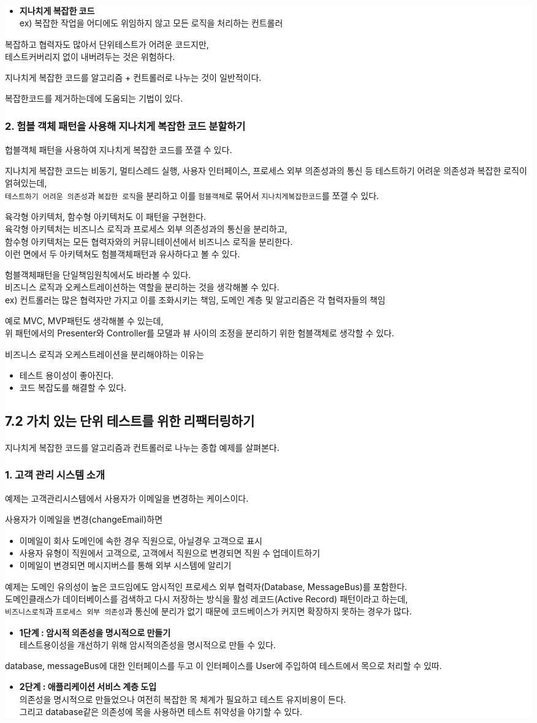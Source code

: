 
- **지나치게 복잡한 코드**<br>
ex) 복잡한 작업을 어디에도 위임하지 않고 모든 로직을 처리하는 컨트롤러

복잡하고 협력자도 많아서 단위테스트가 어려운 코드지만,<br>
테스트커버리지 없이 내버려두는 것은 위험하다.

지나치게 복잡한 코드를 알고리즘 + 컨트롤러로 나누는 것이 일반적이다.

복잡한코드를 제거하는데에 도움되는 기법이 있다.

### 2. 험블 객체 패턴을 사용해 지나치게 복잡한 코드 분할하기
헙블객체 패턴을 사용하여 지나치게 복잡한 코드를 쪼갤 수 있다.

지나치게 복잡한 코드는 비동기, 멀티스레드 실행, 사용자 인터페이스, 프로세스 외부 의존성과의 통신 등 테스트하기 어려운 의존성과 복잡한 로직이 얽혀있는데,<br>
`테스트하기 어려운 의존성`과 `복잡한 로직`을 분리하고 이를 `험블객체`로 묶어서 `지나치게복잡한코드`를 쪼갤 수 있다.

육각형 아키텍처, 함수형 아키텍처도 이 패턴을 구현한다.<br>
육각형 아키텍처는 비즈니스 로직과 프로세스 외부 의존성과의 통신을 분리하고,<br>
함수형 아키텍처는 모든 협력자와의 커뮤니테이션에서 비즈니스 로직을 분리한다.<br>
이런 면에서 두 아키텍쳐도 험블객체패턴과 유사하다고 볼 수 있다.


험블객체패턴을 단일책임원칙에서도 바라볼 수 있다.<br>
비즈니스 로직과 오케스트레이션하는 역할을 분리하는 것을 생각해볼 수 있다.<br>
ex) 컨트롤러는 많은 협력자만 가지고 이를 조화시키는 책임, 도메인 계층 및 알고리즘은 각 협력자들의 책임


예로 MVC, MVP패턴도 생각해볼 수 있는데,<br>
위 패턴에서의 Presenter와 Controller를 모댈과 뷰 사이의 조정을 분리하기 위한 험블객체로 생각할 수 있다.


비즈니스 로직과 오케스트레이션을 분리해야하는 이유는
- 테스트 용이성이 좋아진다.
- 코드 복잡도를 해결할 수 있다.

## 7.2 가치 있는 단위 테스트를 위한 리팩터링하기
지나치게 복잡한 코드를 알고리즘과 컨트롤러로 나누는 종합 예제를 살펴본다.

### 1. 고객 관리 시스템 소개
예제는 고객관리시스템에서 사용자가 이메일을 변경하는 케이스이다.<br>

사용자가 이메일을 변경(changeEmail)하면
- 이메일이 회사 도메인에 속한 경우 직원으로, 아닐경우 고객으로 표시
- 사용자 유형이 직원에서 고객으로, 고객에서 직원으로 변경되면 직원 수 업데이트하기
- 이메일이 변경되면 메시지버스를 통해 외부 시스템에 알리기

예제는 도메인 유의성이 높은 코드임에도 암시적인 프로세스 외부 협력자(Database, MessageBus)를 포함한다.<br>
도메인클래스가 데이터베이스를 검색하고 다시 저장하는 방식을 활성 레코드(Active Record) 패턴이라고 하는데,<br>
`비즈니스로직`과 `프로세스 외부 의존성`과 통신에 분리가 없기 때문에 코드베이스가 커지면 확장하지 못하는 경우가 많다.

- **1단계 : 암시적 의존성을 명시적으로 만들기**<br>
테스트용이성을 개선하기 위해 암시적의존성을 명시적으로 만들 수 있다.

database, messageBus에 대한 인터페이스를 두고 이 인터페이스를 User에 주입하여 테스트에서 목으로 처리할 수 있따.<br>

- **2단계 : 애플리케이션 서비스 계층 도입**<br>
의존성을 명시적으로 만들었으나 여전히 복잡한 목 체계가 필요하고 테스트 유지비용이 든다.<br>
그리고 database같은 의존성에 목을 사용하면 테스트 취약성을 야기할 수 있다.
